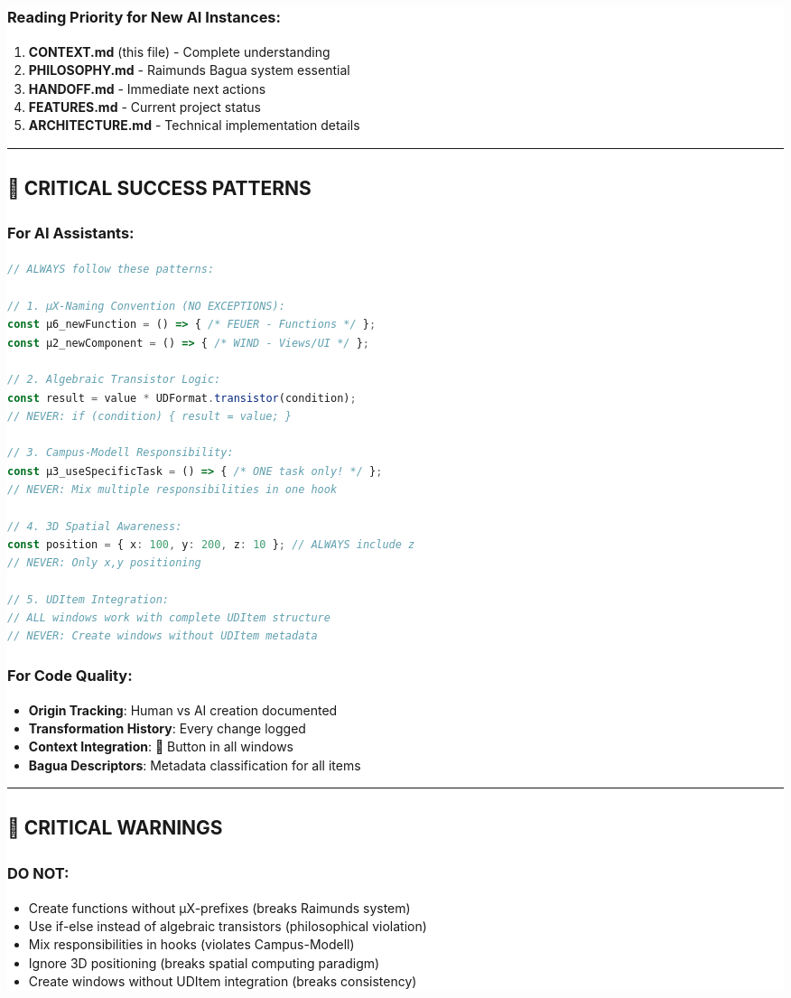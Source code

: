 ### **Reading Priority for New AI Instances:**
1. **CONTEXT.md** (this file) - Complete understanding
2. **PHILOSOPHY.md** - Raimunds Bagua system essential  
3. **HANDOFF.md** - Immediate next actions
4. **FEATURES.md** - Current project status
5. **ARCHITECTURE.md** - Technical implementation details

---

## 🎯 **CRITICAL SUCCESS PATTERNS**

### **For AI Assistants:**
```typescript
// ALWAYS follow these patterns:

// 1. μX-Naming Convention (NO EXCEPTIONS):
const μ6_newFunction = () => { /* FEUER - Functions */ };
const μ2_newComponent = () => { /* WIND - Views/UI */ };

// 2. Algebraic Transistor Logic:
const result = value * UDFormat.transistor(condition);
// NEVER: if (condition) { result = value; }

// 3. Campus-Modell Responsibility:
const μ3_useSpecificTask = () => { /* ONE task only! */ };
// NEVER: Mix multiple responsibilities in one hook

// 4. 3D Spatial Awareness:
const position = { x: 100, y: 200, z: 10 }; // ALWAYS include z
// NEVER: Only x,y positioning

// 5. UDItem Integration:
// ALL windows work with complete UDItem structure
// NEVER: Create windows without UDItem metadata
```

### **For Code Quality:**
- **Origin Tracking**: Human vs AI creation documented
- **Transformation History**: Every change logged  
- **Context Integration**: 📌 Button in all windows
- **Bagua Descriptors**: Metadata classification for all items

---

## 🚨 **CRITICAL WARNINGS**

### **DO NOT:**
- Create functions without μX-prefixes (breaks Raimunds system)
- Use if-else instead of algebraic transistors (philosophical violation)
- Mix responsibilities in hooks (violates Campus-Modell)
- Ignore 3D positioning (breaks spatial computing paradigm)
- Create windows without UDItem integration (breaks consistency)
